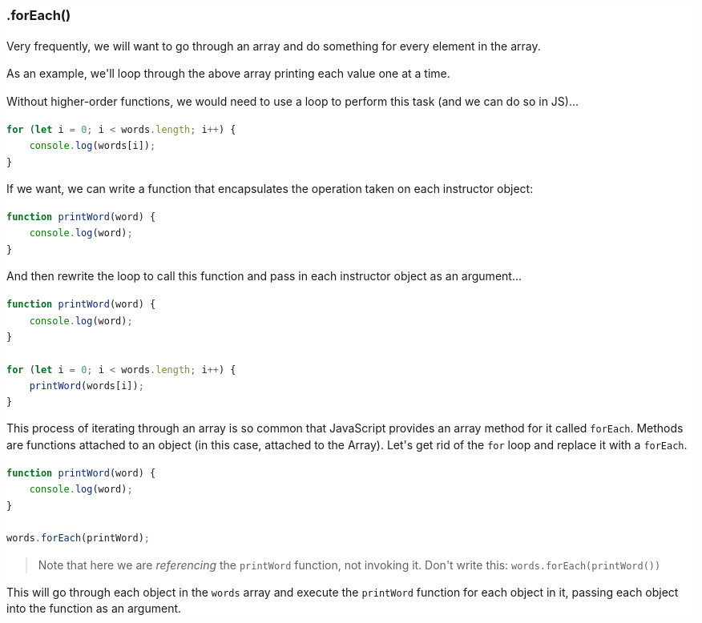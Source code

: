 ### .forEach()

Very frequently, we will want to go through an array and do something for every
element in the array.

As an example, we'll loop through the above array printing each value one at a
time.

Without higher-order functions, we would need to use a loop to perform this task
(and we can do so in JS)...

```js
for (let i = 0; i < words.length; i++) {
	console.log(words[i]);
}
```

If we want, we can write a function that encapsulates the operation taken on
each instructor object:

```js
function printWord(word) {
	console.log(word);
}
```

And then rewrite the loop to call this function and pass in each instructor
object as an argument...

```js
function printWord(word) {
	console.log(word);
}

for (let i = 0; i < words.length; i++) {
	printWord(words[i]);
}
```

This process of iterating through an array is so common that JavaScript provides
an array method for it called `forEach`. Methods are functions attached to an
object (in this case, attached to the Array). Let's get rid of the `for` loop
and replace it with a `forEach`.

```js
function printWord(word) {
	console.log(word);
}

words.forEach(printWord);
```

> Note that here we are _referencing_ the `printWord` function, not invoking it.
> Don't write this: `words.forEach(printWord())`

This will go through each object in the `words` array and execute the
`printWord` function for each object in it, passing each object into the
function as an argument.
